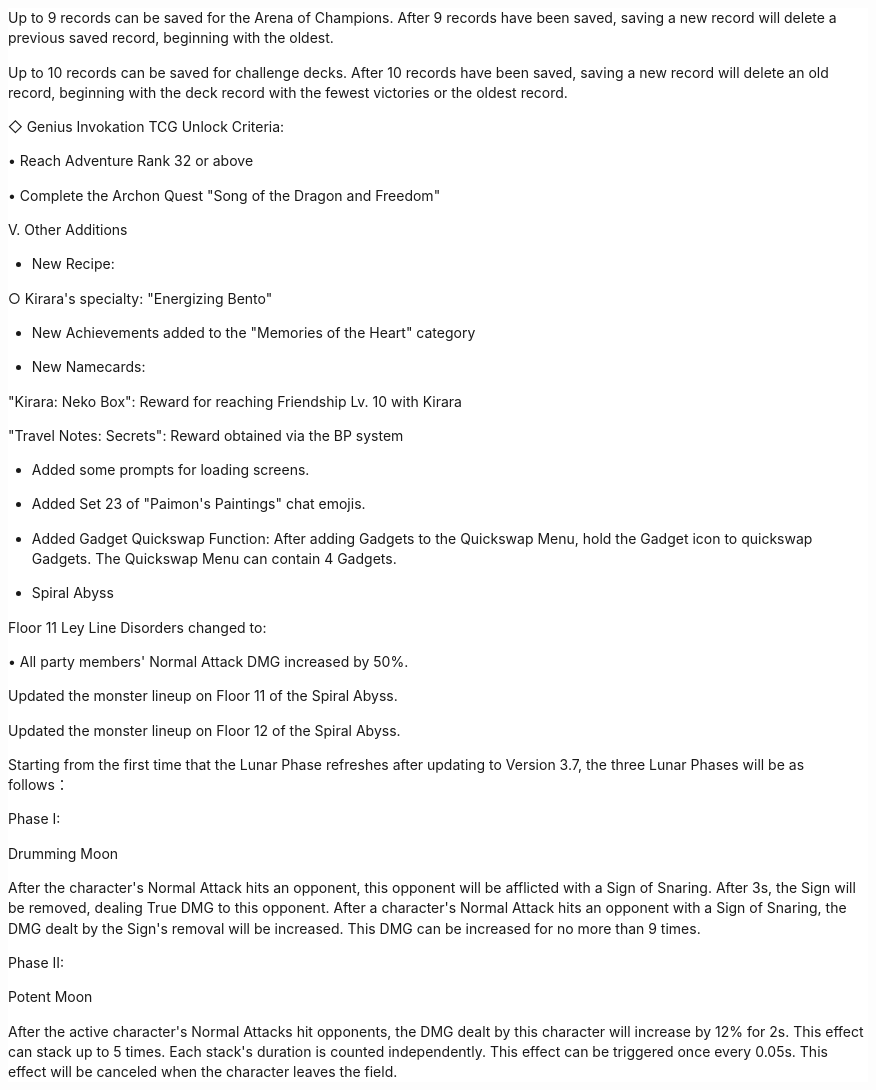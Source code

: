 Up to 9 records can be saved for the Arena of Champions. After 9 records have been saved, saving a new record will delete a previous saved record, beginning with the oldest.

Up to 10 records can be saved for challenge decks. After 10 records have been saved, saving a new record will delete an old record, beginning with the deck record with the fewest victories or the oldest record.

</details>
◇ Genius Invokation TCG Unlock Criteria:

• Reach Adventure Rank 32 or above

• Complete the Archon Quest "Song of the Dragon and Freedom"

V. Other Additions

- New Recipe:

○ Kirara's specialty: "Energizing Bento"

- New Achievements added to the "Memories of the Heart" category

- New Namecards:

"Kirara: Neko Box": Reward for reaching Friendship Lv. 10 with Kirara

"Travel Notes: Secrets": Reward obtained via the BP system

- Added some prompts for loading screens.

- Added Set 23 of "Paimon's Paintings" chat emojis.

- Added Gadget Quickswap Function: After adding Gadgets to the Quickswap Menu, hold the Gadget icon to quickswap Gadgets. The Quickswap Menu can contain 4 Gadgets.

- Spiral Abyss

Floor 11 Ley Line Disorders changed to:

• All party members' Normal Attack DMG increased by 50%.

Updated the monster lineup on Floor 11 of the Spiral Abyss.

Updated the monster lineup on Floor 12 of the Spiral Abyss.

Starting from the first time that the Lunar Phase refreshes after updating to Version 3.7, the three Lunar Phases will be as follows：

Phase I:

Drumming Moon

After the character's Normal Attack hits an opponent, this opponent will be afflicted with a Sign of Snaring. After 3s, the Sign will be removed, dealing True DMG to this opponent. After a character's Normal Attack hits an opponent with a Sign of Snaring, the DMG dealt by the Sign's removal will be increased. This DMG can be increased for no more than 9 times.

Phase II:

Potent Moon

After the active character's Normal Attacks hit opponents, the DMG dealt by this character will increase by 12% for 2s. This effect can stack up to 5 times. Each stack's duration is counted independently. This effect can be triggered once every 0.05s. This effect will be canceled when the character leaves the field.
